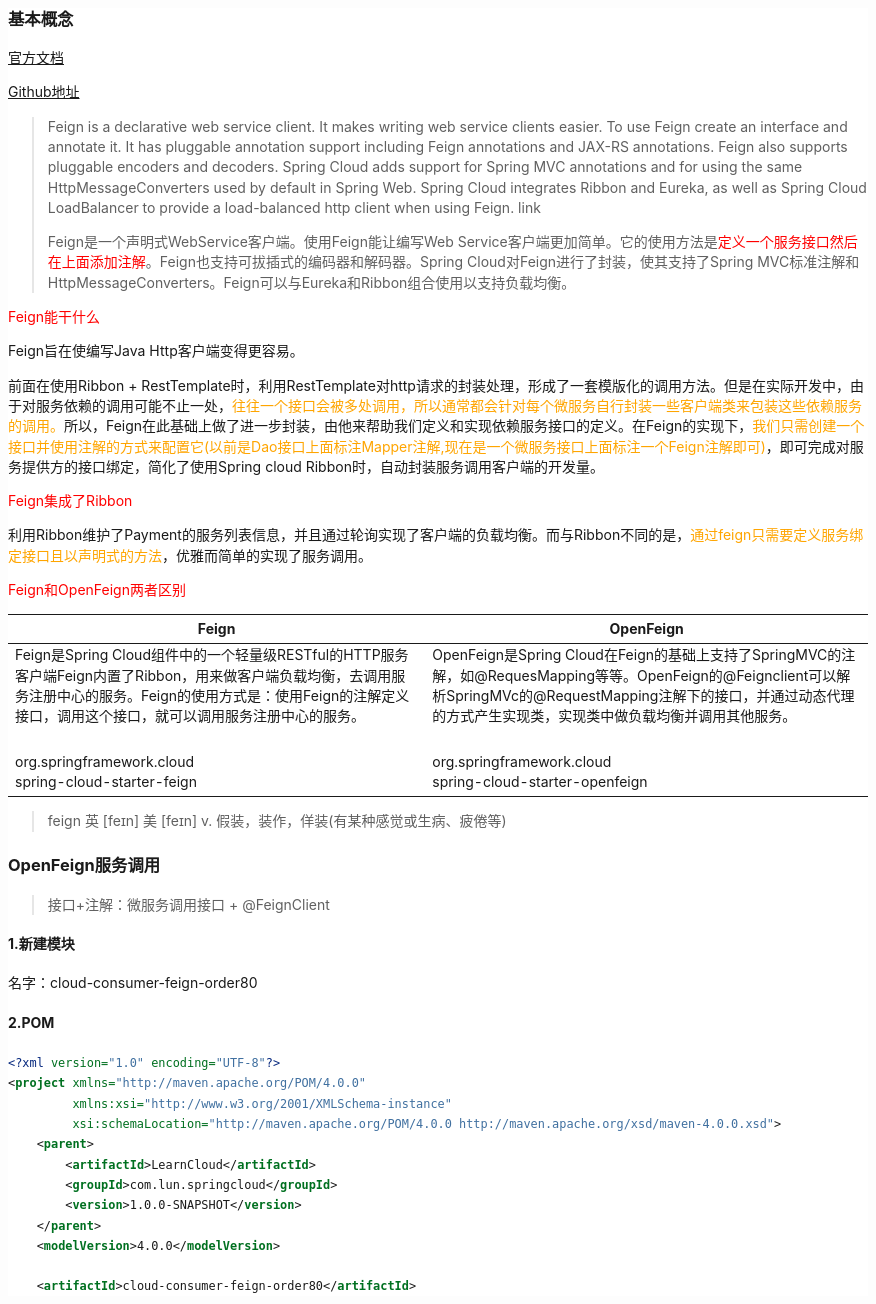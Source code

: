 ### 基本概念

[官方文档](https://cloud.spring.io/spring-cloud-static/Hoxton.SR1/reference/htmlsingle/#spring-cloud-openfeign)

[Github地址](https://github.com/spring-cloud/spring-cloud-openfeign)

> Feign is a declarative web service client. It makes writing web service clients easier. To use Feign create an interface and annotate it. It has pluggable annotation support including Feign annotations and JAX-RS annotations. Feign also supports pluggable encoders and decoders. Spring Cloud adds support for Spring MVC annotations and for using the same HttpMessageConverters used by default in Spring Web. Spring Cloud integrates Ribbon and Eureka, as well as Spring Cloud LoadBalancer to provide a load-balanced http client when using Feign. link
>
> Feign是一个声明式WebService客户端。使用Feign能让编写Web Service客户端更加简单。它的使用方法是<font color='red'>定义一个服务接口然后在上面添加注解</font>。Feign也支持可拔插式的编码器和解码器。Spring Cloud对Feign进行了封装，使其支持了Spring MVC标准注解和HttpMessageConverters。Feign可以与Eureka和Ribbon组合使用以支持负载均衡。

<font color='red'>Feign能干什么</font>

Feign旨在使编写Java Http客户端变得更容易。

前面在使用Ribbon + RestTemplate时，利用RestTemplate对http请求的封装处理，形成了一套模版化的调用方法。但是在实际开发中，由于对服务依赖的调用可能不止一处，<font color='orange'>往往一个接口会被多处调用，所以通常都会针对每个微服务自行封装一些客户端类来包装这些依赖服务的调用。</font>所以，Feign在此基础上做了进一步封装，由他来帮助我们定义和实现依赖服务接口的定义。在Feign的实现下，<font color='orange'>我们只需创建一个接口并使用注解的方式来配置它(以前是Dao接口上面标注Mapper注解,现在是一个微服务接口上面标注一个Feign注解即可)</font>，即可完成对服务提供方的接口绑定，简化了使用Spring cloud Ribbon时，自动封装服务调用客户端的开发量。

<font color='red'>Feign集成了Ribbon</font>

利用Ribbon维护了Payment的服务列表信息，并且通过轮询实现了客户端的负载均衡。而与Ribbon不同的是，<font color='orange'>通过feign只需要定义服务绑定接口且以声明式的方法</font>，优雅而简单的实现了服务调用。

<font color='red'>Feign和OpenFeign两者区别</font>

| Feign                                                        | OpenFeign                                                    |
| ------------------------------------------------------------ | ------------------------------------------------------------ |
| Feign是Spring Cloud组件中的一个轻量级RESTful的HTTP服务客户端Feign内置了Ribbon，用来做客户端负载均衡，去调用服务注册中心的服务。Feign的使用方式是：使用Feign的注解定义接口，调用这个接口，就可以调用服务注册中心的服务。 | OpenFeign是Spring Cloud在Feign的基础上支持了SpringMVC的注解，如@RequesMapping等等。OpenFeign的@Feignclient可以解析SpringMVc的@RequestMapping注解下的接口，并通过动态代理的方式产生实现类，实现类中做负载均衡并调用其他服务。 |
| <dependency><br/>    <groupId>org.springframework.cloud</groupId><br/>    <artifactId>spring-cloud-starter-feign</artifactId><br/></dependency> | <dependency><br/>    <groupId>org.springframework.cloud</groupId><br/>    <artifactId>spring-cloud-starter-openfeign</artifactId><br/></dependency> |

> feign
> 英 [feɪn] 美 [feɪn]
> v. 假装，装作，佯装(有某种感觉或生病、疲倦等)

### OpenFeign服务调用

>  接口+注解：微服务调用接口 + @FeignClient

#### 1.新建模块

名字：cloud-consumer-feign-order80

#### 2.POM

```xml
<?xml version="1.0" encoding="UTF-8"?>
<project xmlns="http://maven.apache.org/POM/4.0.0"
         xmlns:xsi="http://www.w3.org/2001/XMLSchema-instance"
         xsi:schemaLocation="http://maven.apache.org/POM/4.0.0 http://maven.apache.org/xsd/maven-4.0.0.xsd">
    <parent>
        <artifactId>LearnCloud</artifactId>
        <groupId>com.lun.springcloud</groupId>
        <version>1.0.0-SNAPSHOT</version>
    </parent>
    <modelVersion>4.0.0</modelVersion>

    <artifactId>cloud-consumer-feign-order80</artifactId>

```

[centos不能联网]: https://blog.csdn.net/m0_49683806/article/details/123356006?spm=1001.2014.3001.5502	"centos不能联网"
[zookeeper安装]: https://blog.csdn.net/m0_49683806/article/details/124626742?spm=1001.2014.3001.5502	"zookeeper安装"